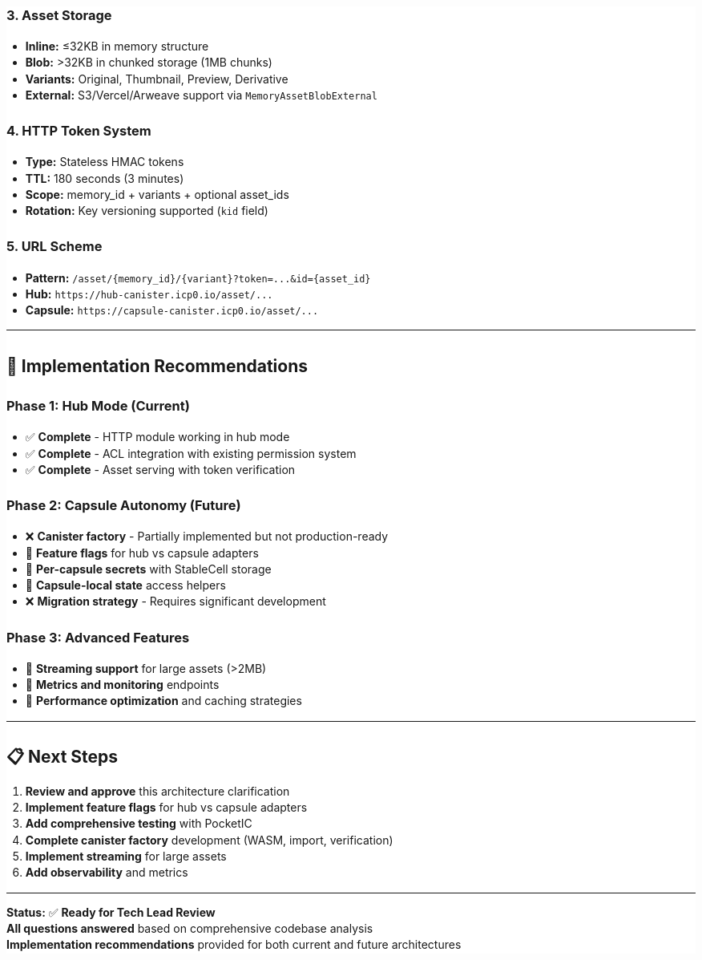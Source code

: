 ### **3. Asset Storage**

- **Inline:** ≤32KB in memory structure
- **Blob:** >32KB in chunked storage (1MB chunks)
- **Variants:** Original, Thumbnail, Preview, Derivative
- **External:** S3/Vercel/Arweave support via `MemoryAssetBlobExternal`

### **4. HTTP Token System**

- **Type:** Stateless HMAC tokens
- **TTL:** 180 seconds (3 minutes)
- **Scope:** memory_id + variants + optional asset_ids
- **Rotation:** Key versioning supported (`kid` field)

### **5. URL Scheme**

- **Pattern:** `/asset/{memory_id}/{variant}?token=...&id={asset_id}`
- **Hub:** `https://hub-canister.icp0.io/asset/...`
- **Capsule:** `https://capsule-canister.icp0.io/asset/...`

---

## 🚀 **Implementation Recommendations**

### **Phase 1: Hub Mode (Current)**

- ✅ **Complete** - HTTP module working in hub mode
- ✅ **Complete** - ACL integration with existing permission system
- ✅ **Complete** - Asset serving with token verification

### **Phase 2: Capsule Autonomy (Future)**

- ❌ **Canister factory** - Partially implemented but not production-ready
- 🔄 **Feature flags** for hub vs capsule adapters
- 🔄 **Per-capsule secrets** with StableCell storage
- 🔄 **Capsule-local state** access helpers
- ❌ **Migration strategy** - Requires significant development

### **Phase 3: Advanced Features**

- 🔄 **Streaming support** for large assets (>2MB)
- 🔄 **Metrics and monitoring** endpoints
- 🔄 **Performance optimization** and caching strategies

---

## 📋 **Next Steps**

1. **Review and approve** this architecture clarification
2. **Implement feature flags** for hub vs capsule adapters
3. **Add comprehensive testing** with PocketIC
4. **Complete canister factory** development (WASM, import, verification)
5. **Implement streaming** for large assets
6. **Add observability** and metrics

---

**Status:** ✅ **Ready for Tech Lead Review**  
**All questions answered** based on comprehensive codebase analysis  
**Implementation recommendations** provided for both current and future architectures
